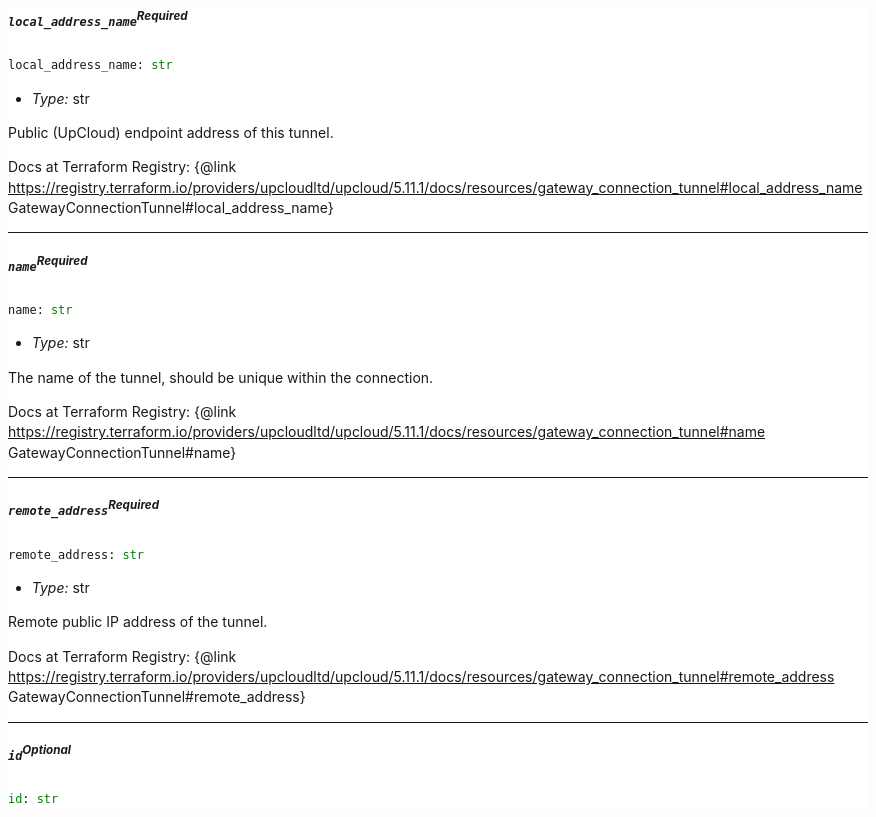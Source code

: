 
##### `local_address_name`<sup>Required</sup> <a name="local_address_name" id="@cdktf/provider-upcloud.gatewayConnectionTunnel.GatewayConnectionTunnelConfig.property.localAddressName"></a>

```python
local_address_name: str
```

- *Type:* str

Public (UpCloud) endpoint address of this tunnel.

Docs at Terraform Registry: {@link https://registry.terraform.io/providers/upcloudltd/upcloud/5.11.1/docs/resources/gateway_connection_tunnel#local_address_name GatewayConnectionTunnel#local_address_name}

---

##### `name`<sup>Required</sup> <a name="name" id="@cdktf/provider-upcloud.gatewayConnectionTunnel.GatewayConnectionTunnelConfig.property.name"></a>

```python
name: str
```

- *Type:* str

The name of the tunnel, should be unique within the connection.

Docs at Terraform Registry: {@link https://registry.terraform.io/providers/upcloudltd/upcloud/5.11.1/docs/resources/gateway_connection_tunnel#name GatewayConnectionTunnel#name}

---

##### `remote_address`<sup>Required</sup> <a name="remote_address" id="@cdktf/provider-upcloud.gatewayConnectionTunnel.GatewayConnectionTunnelConfig.property.remoteAddress"></a>

```python
remote_address: str
```

- *Type:* str

Remote public IP address of the tunnel.

Docs at Terraform Registry: {@link https://registry.terraform.io/providers/upcloudltd/upcloud/5.11.1/docs/resources/gateway_connection_tunnel#remote_address GatewayConnectionTunnel#remote_address}

---

##### `id`<sup>Optional</sup> <a name="id" id="@cdktf/provider-upcloud.gatewayConnectionTunnel.GatewayConnectionTunnelConfig.property.id"></a>

```python
id: str
```

